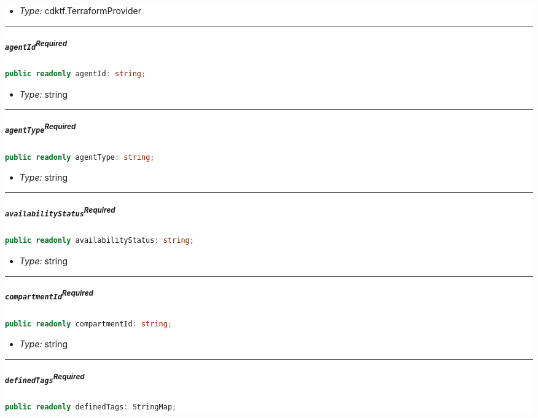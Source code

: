 - *Type:* cdktf.TerraformProvider

---

##### `agentId`<sup>Required</sup> <a name="agentId" id="rhizo-co-terraform-provider-oci.dataOciJmsJmsPlugin.DataOciJmsJmsPlugin.property.agentId"></a>

```typescript
public readonly agentId: string;
```

- *Type:* string

---

##### `agentType`<sup>Required</sup> <a name="agentType" id="rhizo-co-terraform-provider-oci.dataOciJmsJmsPlugin.DataOciJmsJmsPlugin.property.agentType"></a>

```typescript
public readonly agentType: string;
```

- *Type:* string

---

##### `availabilityStatus`<sup>Required</sup> <a name="availabilityStatus" id="rhizo-co-terraform-provider-oci.dataOciJmsJmsPlugin.DataOciJmsJmsPlugin.property.availabilityStatus"></a>

```typescript
public readonly availabilityStatus: string;
```

- *Type:* string

---

##### `compartmentId`<sup>Required</sup> <a name="compartmentId" id="rhizo-co-terraform-provider-oci.dataOciJmsJmsPlugin.DataOciJmsJmsPlugin.property.compartmentId"></a>

```typescript
public readonly compartmentId: string;
```

- *Type:* string

---

##### `definedTags`<sup>Required</sup> <a name="definedTags" id="rhizo-co-terraform-provider-oci.dataOciJmsJmsPlugin.DataOciJmsJmsPlugin.property.definedTags"></a>

```typescript
public readonly definedTags: StringMap;
```
